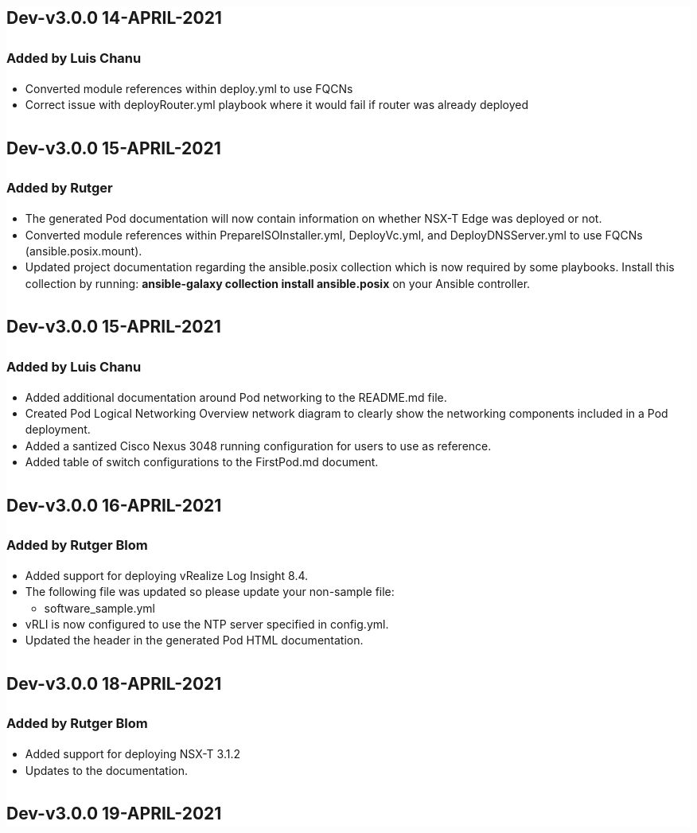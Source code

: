 ## Dev-v3.0.0 14-APRIL-2021

### Added by Luis Chanu

- Converted module references within deploy.yml to use FQCNs
- Correct issue with deployRouter.yml playbook where it would fail if router was already deployed

## Dev-v3.0.0 15-APRIL-2021

### Added by Rutger

- The generated Pod documentation will now contain information on whether NSX-T Edge was deployed or not.
- Converted module references within PrepareISOInstaller.yml, DeployVc.yml, and DeployDNSServer.yml to use FQCNs (ansible.posix.mount).
- Updated project documentation regarding the ansible.posix collection which is now required by some playbooks. Install this collection by running: **ansible-galaxy collection install ansible.posix** on your Ansible controller.

## Dev-v3.0.0 15-APRIL-2021

### Added by Luis Chanu

- Added additional documentation around Pod networking to the README.md file.
- Created Pod Logical Networking Overview network diagram to clearly show the networking components included in a Pod deployment.
- Added a santized Cisco Nexus 3048 running configuration for users to use as reference.
- Added table of switch configurations to the FirstPod.md document.

## Dev-v3.0.0 16-APRIL-2021

### Added by Rutger Blom

- Added support for deploying vRealize Log Insight 8.4.
- The following file was updated so please update your non-sample file:
  - software_sample.yml
- vRLI is now configured to use the NTP server specified in config.yml.
- Updated the header in the generated Pod HTML documentation.

## Dev-v3.0.0 18-APRIL-2021

### Added by Rutger Blom

- Added support for deploying NSX-T 3.1.2
- Updates to the documentation.

## Dev-v3.0.0 19-APRIL-2021

